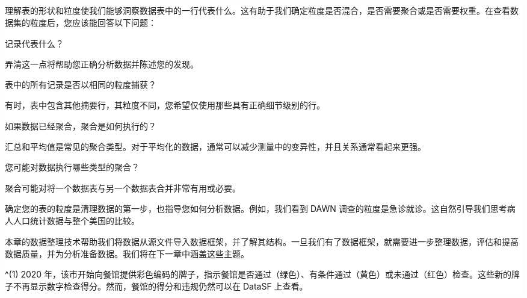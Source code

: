 理解表的形状和粒度使我们能够洞察数据表中的一行代表什么。这有助于我们确定粒度是否混合，是否需要聚合或是否需要权重。在查看数据集的粒度后，您应该能回答以下问题：

记录代表什么？

弄清这一点将帮助您正确分析数据并陈述您的发现。

表中的所有记录是否以相同的粒度捕获？

有时，表中包含其他摘要行，其粒度不同，您希望仅使用那些具有正确细节级别的行。

如果数据已经聚合，聚合是如何执行的？

汇总和平均值是常见的聚合类型。对于平均化的数据，通常可以减少测量中的变异性，并且关系通常看起来更强。

您可能对数据执行哪些类型的聚合？

聚合可能对将一个数据表与另一个数据表合并非常有用或必要。

确定您的表的粒度是清理数据的第一步，也指导您如何分析数据。例如，我们看到 DAWN 调查的粒度是急诊就诊。这自然引导我们思考病人人口统计数据与整个美国的比较。

本章的数据整理技术帮助我们将数据从源文件导入数据框架，并了解其结构。一旦我们有了数据框架，就需要进一步整理数据，评估和提高数据质量，并为分析准备数据。我们将在下一章中涵盖这些主题。

^(1) 2020 年，该市开始向餐馆提供彩色编码的牌子，指示餐馆是否通过（绿色）、有条件通过（黄色）或未通过（红色）检查。这些新的牌子不再显示数字检查得分。然而，餐馆的得分和违规仍然可以在 DataSF 上查看。
